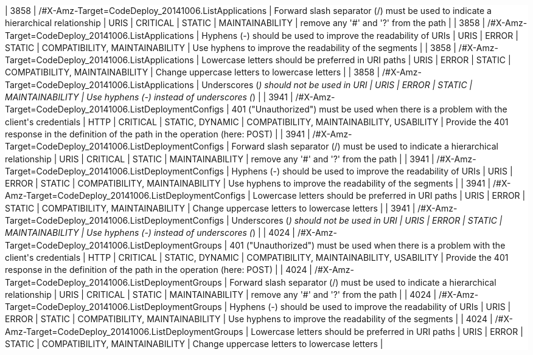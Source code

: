 | 3858     | /#X-Amz-Target=CodeDeploy_20141006.ListApplications                     | Forward slash separator (/) must be used to indicate a hierarchical relationship        | URIS     | CRITICAL | STATIC          | MAINTAINABILITY                           | remove any '#' and '?' from the path                                                                                                                                                   |
| 3858     | /#X-Amz-Target=CodeDeploy_20141006.ListApplications                     | Hyphens (-) should be used to improve the readability of URIs                           | URIS     | ERROR    | STATIC          | COMPATIBILITY, MAINTAINABILITY            | Use hyphens to improve the readability of the segments                                                                                                                                 |
| 3858     | /#X-Amz-Target=CodeDeploy_20141006.ListApplications                     | Lowercase letters should be preferred in URI paths                                      | URIS     | ERROR    | STATIC          | COMPATIBILITY, MAINTAINABILITY            | Change uppercase letters to lowercase letters                                                                                                                                          |
| 3858     | /#X-Amz-Target=CodeDeploy_20141006.ListApplications                     | Underscores (_) should not be used in URI                                               | URIS     | ERROR    | STATIC          | MAINTAINABILITY                           | Use hyphens (-) instead of underscores (_)                                                                                                                                             |
| 3941     | /#X-Amz-Target=CodeDeploy_20141006.ListDeploymentConfigs                | 401 ("Unauthorized") must be used when there is a problem with the client's credentials | HTTP     | CRITICAL | STATIC, DYNAMIC | COMPATIBILITY, MAINTAINABILITY, USABILITY | Provide the 401 response in the definition of the path in the operation (here: POST)                                                                                                   |
| 3941     | /#X-Amz-Target=CodeDeploy_20141006.ListDeploymentConfigs                | Forward slash separator (/) must be used to indicate a hierarchical relationship        | URIS     | CRITICAL | STATIC          | MAINTAINABILITY                           | remove any '#' and '?' from the path                                                                                                                                                   |
| 3941     | /#X-Amz-Target=CodeDeploy_20141006.ListDeploymentConfigs                | Hyphens (-) should be used to improve the readability of URIs                           | URIS     | ERROR    | STATIC          | COMPATIBILITY, MAINTAINABILITY            | Use hyphens to improve the readability of the segments                                                                                                                                 |
| 3941     | /#X-Amz-Target=CodeDeploy_20141006.ListDeploymentConfigs                | Lowercase letters should be preferred in URI paths                                      | URIS     | ERROR    | STATIC          | COMPATIBILITY, MAINTAINABILITY            | Change uppercase letters to lowercase letters                                                                                                                                          |
| 3941     | /#X-Amz-Target=CodeDeploy_20141006.ListDeploymentConfigs                | Underscores (_) should not be used in URI                                               | URIS     | ERROR    | STATIC          | MAINTAINABILITY                           | Use hyphens (-) instead of underscores (_)                                                                                                                                             |
| 4024     | /#X-Amz-Target=CodeDeploy_20141006.ListDeploymentGroups                 | 401 ("Unauthorized") must be used when there is a problem with the client's credentials | HTTP     | CRITICAL | STATIC, DYNAMIC | COMPATIBILITY, MAINTAINABILITY, USABILITY | Provide the 401 response in the definition of the path in the operation (here: POST)                                                                                                   |
| 4024     | /#X-Amz-Target=CodeDeploy_20141006.ListDeploymentGroups                 | Forward slash separator (/) must be used to indicate a hierarchical relationship        | URIS     | CRITICAL | STATIC          | MAINTAINABILITY                           | remove any '#' and '?' from the path                                                                                                                                                   |
| 4024     | /#X-Amz-Target=CodeDeploy_20141006.ListDeploymentGroups                 | Hyphens (-) should be used to improve the readability of URIs                           | URIS     | ERROR    | STATIC          | COMPATIBILITY, MAINTAINABILITY            | Use hyphens to improve the readability of the segments                                                                                                                                 |
| 4024     | /#X-Amz-Target=CodeDeploy_20141006.ListDeploymentGroups                 | Lowercase letters should be preferred in URI paths                                      | URIS     | ERROR    | STATIC          | COMPATIBILITY, MAINTAINABILITY            | Change uppercase letters to lowercase letters                                                                                                                                          |